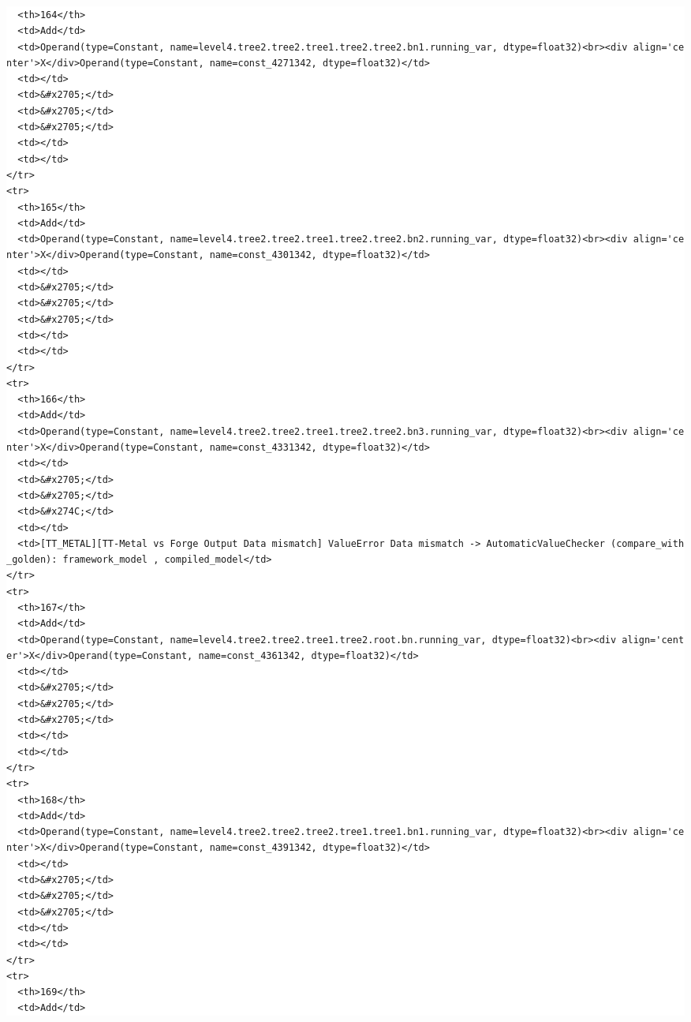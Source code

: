       <th>164</th>
      <td>Add</td>
      <td>Operand(type=Constant, name=level4.tree2.tree2.tree1.tree2.tree2.bn1.running_var, dtype=float32)<br><div align='center'>X</div>Operand(type=Constant, name=const_4271342, dtype=float32)</td>
      <td></td>
      <td>&#x2705;</td>
      <td>&#x2705;</td>
      <td>&#x2705;</td>
      <td></td>
      <td></td>
    </tr>
    <tr>
      <th>165</th>
      <td>Add</td>
      <td>Operand(type=Constant, name=level4.tree2.tree2.tree1.tree2.tree2.bn2.running_var, dtype=float32)<br><div align='center'>X</div>Operand(type=Constant, name=const_4301342, dtype=float32)</td>
      <td></td>
      <td>&#x2705;</td>
      <td>&#x2705;</td>
      <td>&#x2705;</td>
      <td></td>
      <td></td>
    </tr>
    <tr>
      <th>166</th>
      <td>Add</td>
      <td>Operand(type=Constant, name=level4.tree2.tree2.tree1.tree2.tree2.bn3.running_var, dtype=float32)<br><div align='center'>X</div>Operand(type=Constant, name=const_4331342, dtype=float32)</td>
      <td></td>
      <td>&#x2705;</td>
      <td>&#x2705;</td>
      <td>&#x274C;</td>
      <td></td>
      <td>[TT_METAL][TT-Metal vs Forge Output Data mismatch] ValueError Data mismatch -> AutomaticValueChecker (compare_with_golden): framework_model , compiled_model</td>
    </tr>
    <tr>
      <th>167</th>
      <td>Add</td>
      <td>Operand(type=Constant, name=level4.tree2.tree2.tree1.tree2.root.bn.running_var, dtype=float32)<br><div align='center'>X</div>Operand(type=Constant, name=const_4361342, dtype=float32)</td>
      <td></td>
      <td>&#x2705;</td>
      <td>&#x2705;</td>
      <td>&#x2705;</td>
      <td></td>
      <td></td>
    </tr>
    <tr>
      <th>168</th>
      <td>Add</td>
      <td>Operand(type=Constant, name=level4.tree2.tree2.tree2.tree1.tree1.bn1.running_var, dtype=float32)<br><div align='center'>X</div>Operand(type=Constant, name=const_4391342, dtype=float32)</td>
      <td></td>
      <td>&#x2705;</td>
      <td>&#x2705;</td>
      <td>&#x2705;</td>
      <td></td>
      <td></td>
    </tr>
    <tr>
      <th>169</th>
      <td>Add</td>